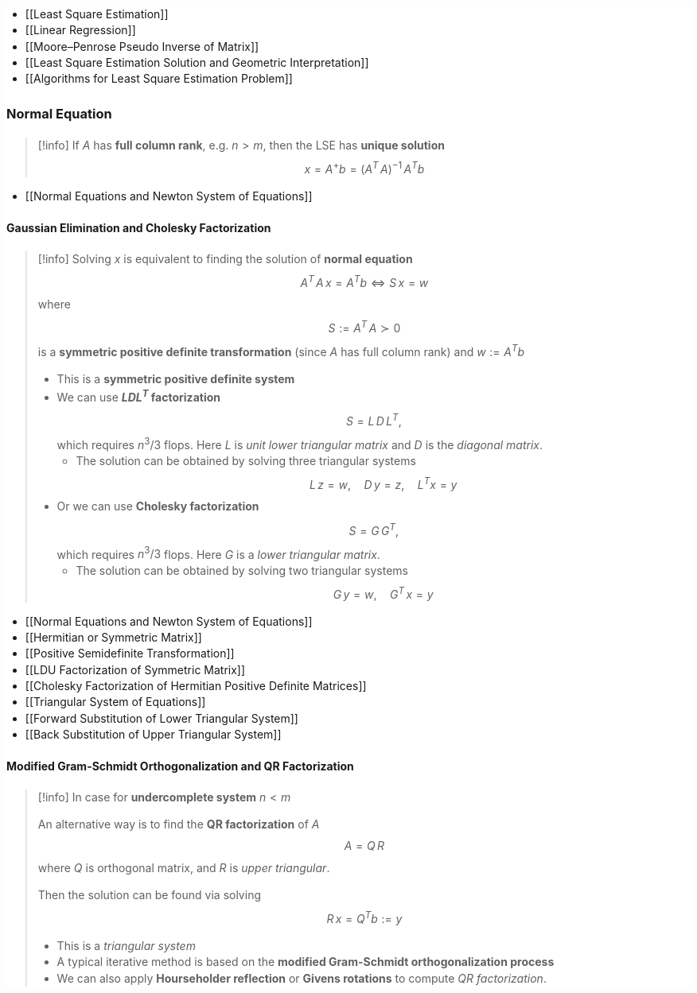- [[Least Square Estimation]]
- [[Linear Regression]]
- [[Moore–Penrose Pseudo Inverse of Matrix]]
- [[Least Square Estimation Solution and Geometric Interpretation]]
- [[Algorithms for Least Square Estimation Problem]]

### Normal Equation

>[!info]
>If $A$ has **full column rank**, e.g. $n > m$, then the LSE has **unique solution** $$x = A^{+}b= \left(A^{T}\,A\right)^{-1}\,A^{T}b$$ 

- [[Normal Equations and Newton System of Equations]]

#### Gaussian Elimination and Cholesky Factorization

>[!info]
>Solving $x$ is equivalent to finding the solution of **normal equation**
>$$
>A^{T}\,A\,x = A^{T}b \iff S\,x = w
>$$ 
>where $$S := A^{T}\,A \succ 0$$ is a **symmetric positive definite transformation** (since $A$ has full column rank) and $w := A^{T}b$
>- This is a **symmetric positive definite system**
>- We can use **$LDL^{T}$ factorization** $$S = L\,D\,L^{T},$$ which requires $n^3 / 3$ flops. Here $L$ is *unit lower triangular matrix* and $D$ is the *diagonal matrix*.
>	- The solution can be obtained by solving three triangular systems $$L\,z = w, \quad D\,y = z, \quad L^{T}x = y$$
>- Or we can use **Cholesky factorization**  $$S = G\,G^{T},$$ which requires $n^3 / 3$ flops. Here $G$ is a *lower triangular matrix*. 
>	- The solution can be obtained by solving two triangular systems $$G\,y = w, \quad G^{T}\,x = y$$

- [[Normal Equations and Newton System of Equations]]
- [[Hermitian or Symmetric Matrix]]
- [[Positive Semidefinite Transformation]]
- [[LDU Factorization of Symmetric Matrix]]
- [[Cholesky Factorization of Hermitian Positive Definite Matrices]]
- [[Triangular System of Equations]]
- [[Forward Substitution of Lower Triangular System]]
- [[Back Substitution of Upper Triangular System]]

#### Modified Gram-Schmidt Orthogonalization and QR Factorization

>[!info]
>In case for **undercomplete system** $n < m$
>
>An alternative way is to find the **QR factorization** of $A$ $$A = Q\,R$$ where $Q$ is orthogonal matrix, and $R$ is *upper triangular*.
>
 >Then the solution can be found via solving $$R\,x = Q^{T}b:= y$$
>- This is a *triangular system*
>- A typical iterative method is based on the **modified Gram-Schmidt orthogonalization process**
>- We can also apply **Hourseholder reflection** or **Givens rotations** to compute *QR factorization*.
